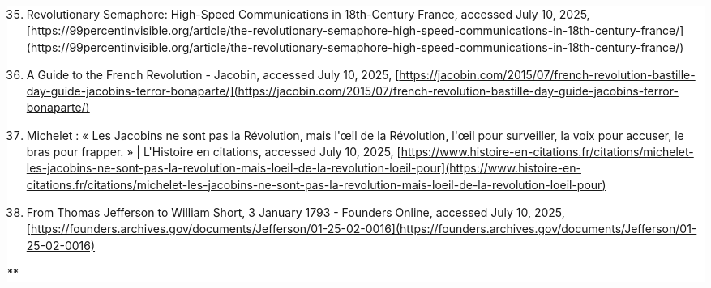 35. Revolutionary Semaphore: High-Speed Communications in 18th-Century France, accessed July 10, 2025, [https://99percentinvisible.org/article/the-revolutionary-semaphore-high-speed-communications-in-18th-century-france/](https://99percentinvisible.org/article/the-revolutionary-semaphore-high-speed-communications-in-18th-century-france/)
    
36. A Guide to the French Revolution - Jacobin, accessed July 10, 2025, [https://jacobin.com/2015/07/french-revolution-bastille-day-guide-jacobins-terror-bonaparte/](https://jacobin.com/2015/07/french-revolution-bastille-day-guide-jacobins-terror-bonaparte/)
    
37. Michelet : « Les Jacobins ne sont pas la Révolution, mais l'œil de la Révolution, l'œil pour surveiller, la voix pour accuser, le bras pour frapper. » | L'Histoire en citations, accessed July 10, 2025, [https://www.histoire-en-citations.fr/citations/michelet-les-jacobins-ne-sont-pas-la-revolution-mais-loeil-de-la-revolution-loeil-pour](https://www.histoire-en-citations.fr/citations/michelet-les-jacobins-ne-sont-pas-la-revolution-mais-loeil-de-la-revolution-loeil-pour)
    
38. From Thomas Jefferson to William Short, 3 January 1793 - Founders Online, accessed July 10, 2025, [https://founders.archives.gov/documents/Jefferson/01-25-02-0016](https://founders.archives.gov/documents/Jefferson/01-25-02-0016)
    

**